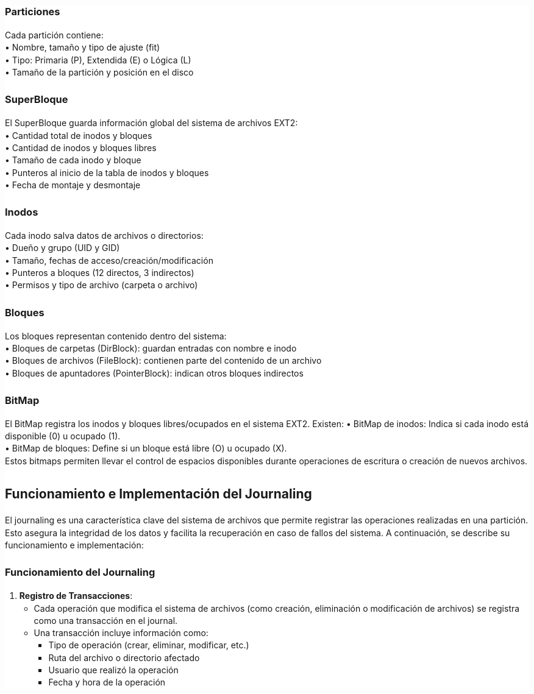 ### Particiones
Cada partición contiene:  
• Nombre, tamaño y tipo de ajuste (fit)  
• Tipo: Primaria (P), Extendida (E) o Lógica (L)  
• Tamaño de la partición y posición en el disco

### SuperBloque
El SuperBloque guarda información global del sistema de archivos EXT2:  
• Cantidad total de inodos y bloques  
• Cantidad de inodos y bloques libres  
• Tamaño de cada inodo y bloque  
• Punteros al inicio de la tabla de inodos y bloques  
• Fecha de montaje y desmontaje

### Inodos
Cada inodo salva datos de archivos o directorios:  
• Dueño y grupo (UID y GID)  
• Tamaño, fechas de acceso/creación/modificación  
• Punteros a bloques (12 directos, 3 indirectos)  
• Permisos y tipo de archivo (carpeta o archivo)

### Bloques
Los bloques representan contenido dentro del sistema:  
• Bloques de carpetas (DirBlock): guardan entradas con nombre e inodo  
• Bloques de archivos (FileBlock): contienen parte del contenido de un archivo  
• Bloques de apuntadores (PointerBlock): indican otros bloques indirectos


### BitMap
El BitMap registra los inodos y bloques libres/ocupados en el sistema EXT2. Existen:
• BitMap de inodos: Indica si cada inodo está disponible (0) u ocupado (1).  
• BitMap de bloques: Define si un bloque está libre (O) u ocupado (X).  
Estos bitmaps permiten llevar el control de espacios disponibles durante operaciones de escritura o creación de nuevos archivos.

## Funcionamiento e Implementación del Journaling

El journaling es una característica clave del sistema de archivos que permite registrar las operaciones realizadas en una partición. Esto asegura la integridad de los datos y facilita la recuperación en caso de fallos del sistema. A continuación, se describe su funcionamiento e implementación:

### Funcionamiento del Journaling

1. **Registro de Transacciones**:
   - Cada operación que modifica el sistema de archivos (como creación, eliminación o modificación de archivos) se registra como una transacción en el journal.
   - Una transacción incluye información como:
     - Tipo de operación (crear, eliminar, modificar, etc.)
     - Ruta del archivo o directorio afectado
     - Usuario que realizó la operación
     - Fecha y hora de la operación
